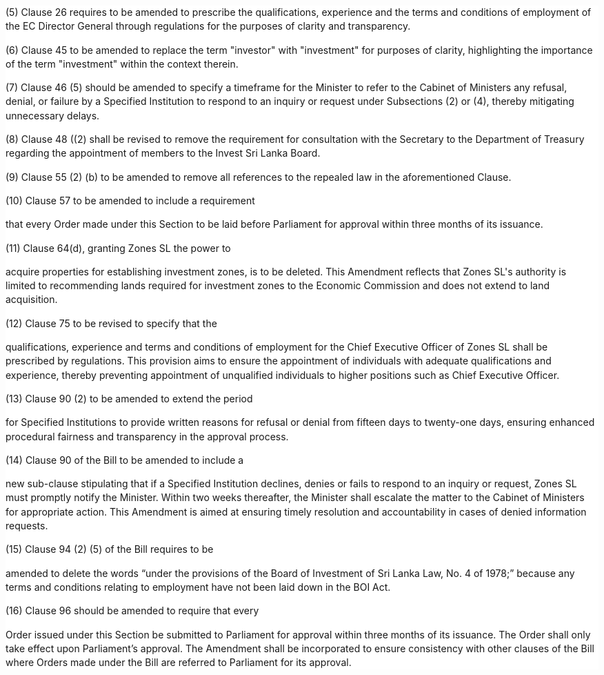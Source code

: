 (5) Clause 26 requires to be amended to prescribe the qualifications, experience and the terms and conditions of employment of the EC Director General through regulations for the purposes of clarity and transparency.

(6) Clause 45 to be amended to replace the term "investor" with "investment" for purposes of clarity, highlighting the importance of the term "investment" within the context therein.

(7) Clause 46 (5) should be amended to specify a timeframe for the Minister to refer to the Cabinet of Ministers any refusal, denial, or failure by a Specified Institution to respond to an inquiry or request under Subsections (2) or (4), thereby mitigating unnecessary delays.

(8) Clause 48 ((2) shall be revised to remove the requirement for consultation with the Secretary to the Department of Treasury regarding the appointment of members to the Invest Sri Lanka Board.

(9) Clause 55 (2) (b) to be amended to remove all references to the repealed law in the aforementioned Clause.

(10) Clause 57 to be amended to include a requirement

that every Order made under this Section to be laid before Parliament for approval within three months of its issuance.

(11) Clause 64(d), granting Zones SL the power to

acquire properties for establishing investment zones, is to be deleted. This Amendment reflects that Zones SL's authority is limited to recommending lands required for investment zones to the Economic Commission and does not extend to land acquisition.

(12) Clause 75 to be revised to specify that the

qualifications, experience and terms and conditions of employment for the Chief Executive Officer of Zones SL shall be prescribed by regulations. This provision aims to ensure the appointment of individuals with adequate qualifications and experience, thereby preventing appointment of unqualified individuals to higher positions such as Chief Executive Officer.

(13) Clause 90 (2) to be amended to extend the period

for Specified Institutions to provide written reasons for refusal or denial from fifteen days to twenty-one days, ensuring enhanced procedural fairness and transparency in the approval process.

(14) Clause 90 of the Bill to be amended to include a

new sub-clause stipulating that if a Specified Institution declines, denies or fails to respond to an inquiry or request, Zones SL must promptly notify the Minister. Within two weeks thereafter, the Minister shall escalate the matter to the Cabinet of Ministers for appropriate action. This Amendment is aimed at ensuring timely resolution and accountability in cases of denied information requests.

(15) Clause 94 (2) (5) of the Bill requires to be

amended to delete the words “under the provisions of the Board of Investment of Sri Lanka Law, No. 4 of 1978;” because any terms and conditions relating to employment have not been laid down in the BOI Act.

(16) Clause 96 should be amended to require that every

Order issued under this Section be submitted to Parliament for approval within three months of its issuance. The Order shall only take effect upon Parliament’s approval. The Amendment shall be incorporated to ensure consistency with other clauses of the Bill where Orders made under the Bill are referred to Parliament for its approval.

